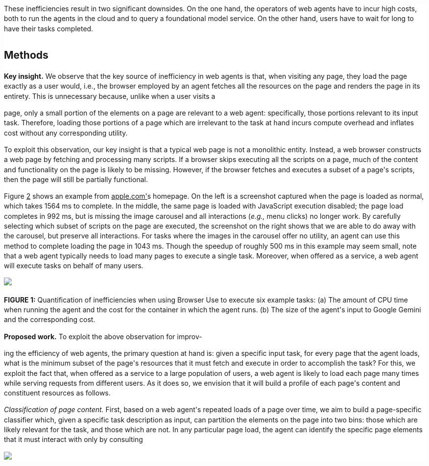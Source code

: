 These inefficiencies result in two significant downsides. On the one hand, the operators of web agents have to incur high costs, both to run the agents in the cloud and to query a foundational model service. On the other hand, users have to wait for long to have their tasks completed.

## **Methods**

**Key insight.** We observe that the key source of inefficiency in web agents is that, when visiting any page, they load the page exactly as a user would, i.e., the browser employed by an agent fetches all the resources on the page and renders the page in its entirety. This is unnecessary because, unlike when a user visits a

page, only a small portion of the elements on a page are relevant to a web agent: specifically, those portions relevant to its input task. Therefore, loading those portions of a page which are irrelevant to the task at hand incurs compute overhead and inflates cost without any corresponding utility.

To exploit this observation, our key insight is that a typical web page is not a monolithic entity. Instead, a web browser constructs a web page by fetching and processing many scripts. If a browser skips executing all the scripts on a page, much of the content and functionality on the page is likely to be missing. However, if the browser fetches and executes a subset of a page's scripts, then the page will still be partially functional.

Figure [2](#page-1-1) shows an example from [apple.com'](apple.com)s homepage. On the left is a screenshot captured when the page is loaded as normal, which takes 1564 ms to complete. In the middle, the same page is loaded with JavaScript execution disabled; the page load completes in 992 ms, but is missing the image carousel and all interactions (*e.g.,* menu clicks) no longer work. By carefully selecting which subset of scripts on the page are executed, the screenshot on the right shows that we are able to do away with the carousel, but preserve all interactions. For tasks where the images in the carousel offer no utility, an agent can use this method to complete loading the page in 1043 ms. Though the speedup of roughly 500 ms in this example may seem small, note that a web agent typically needs to load many pages to execute a single task. Moreover, when offered as a service, a web agent will execute tasks on behalf of many users.

<span id="page-1-0"></span>![](_page_1_Figure_3.jpeg)

**FIGURE 1:** Quantification of inefficiencies when using Browser Use to execute six example tasks: (a) The amount of CPU time when running the agent and the cost for the container in which the agent runs. (b) The size of the agent's input to Google Gemini and the corresponding cost.

**Proposed work.** To exploit the above observation for improv-

ing the efficiency of web agents, the primary question at hand is: given a specific input task, for every page that the agent loads, what is the minimum subset of the page's resources that it must fetch and execute in order to accomplish the task? For this, we exploit the fact that, when offered as a service to a large population of users, a web agent is likely to load each page many times while serving requests from different users. As it does so, we envision that it will build a profile of each page's content and constituent resources as follows.

*Classification of page content.* First, based on a web agent's repeated loads of a page over time, we aim to build a page-specific classifier which, given a specific task description as input, can partition the elements on the page into two bins: those which are likely relevant for the task, and those which are not. In any particular page load, the agent can identify the specific page elements that it must interact with only by consulting

<span id="page-1-1"></span>![](_page_1_Figure_8.jpeg)
